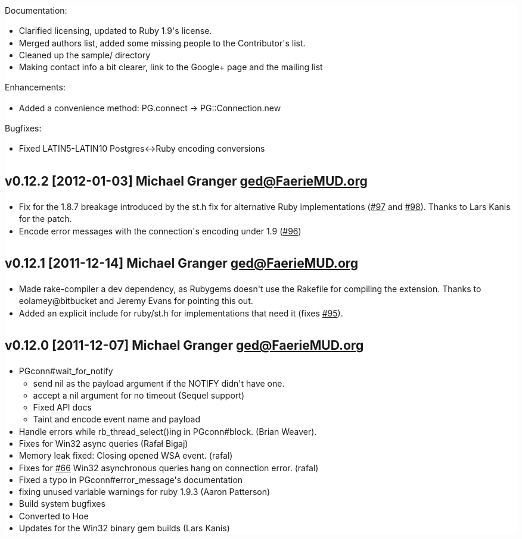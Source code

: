 Documentation:
- Clarified licensing, updated to Ruby 1.9's license.
- Merged authors list, added some missing people to the Contributor's
  list.
- Cleaned up the sample/ directory
- Making contact info a bit clearer, link to the Google+ page and
  the mailing list

Enhancements:
- Added a convenience method: PG.connect -> PG::Connection.new

Bugfixes:
- Fixed LATIN5-LATIN10 Postgres<->Ruby encoding conversions



## v0.12.2 [2012-01-03] Michael Granger <ged@FaerieMUD.org>

- Fix for the 1.8.7 breakage introduced by the st.h fix for alternative Ruby
  implementations ([#97](https://github.com/ged/ruby-pg/pull/97) and [#98](https://github.com/ged/ruby-pg/pull/98)). Thanks to Lars Kanis for the patch.
- Encode error messages with the connection's encoding under 1.9 ([#96](https://github.com/ged/ruby-pg/pull/96))


## v0.12.1 [2011-12-14] Michael Granger <ged@FaerieMUD.org>

- Made rake-compiler a dev dependency, as Rubygems doesn't use the Rakefile
  for compiling the extension. Thanks to eolamey@bitbucket and Jeremy Evans
  for pointing this out.
- Added an explicit include for ruby/st.h for implementations that need it
  (fixes [#95](https://github.com/ged/ruby-pg/pull/95)).


## v0.12.0 [2011-12-07] Michael Granger <ged@FaerieMUD.org>

- PGconn#wait_for_notify
  * send nil as the payload argument if the NOTIFY didn't have one.
  * accept a nil argument for no timeout (Sequel support)
  * Fixed API docs
  * Taint and encode event name and payload
- Handle errors while rb_thread_select()ing in PGconn#block.
  (Brian Weaver).
- Fixes for Win32 async queries (Rafał Bigaj)
- Memory leak fixed: Closing opened WSA event. (rafal)
- Fixes for [#66](https://github.com/ged/ruby-pg/pull/66) Win32 asynchronous queries hang on connection
  error. (rafal)
- Fixed a typo in PGconn#error_message's documentation
- fixing unused variable warnings for ruby 1.9.3 (Aaron Patterson)
- Build system bugfixes
- Converted to Hoe
- Updates for the Win32 binary gem builds (Lars Kanis)
